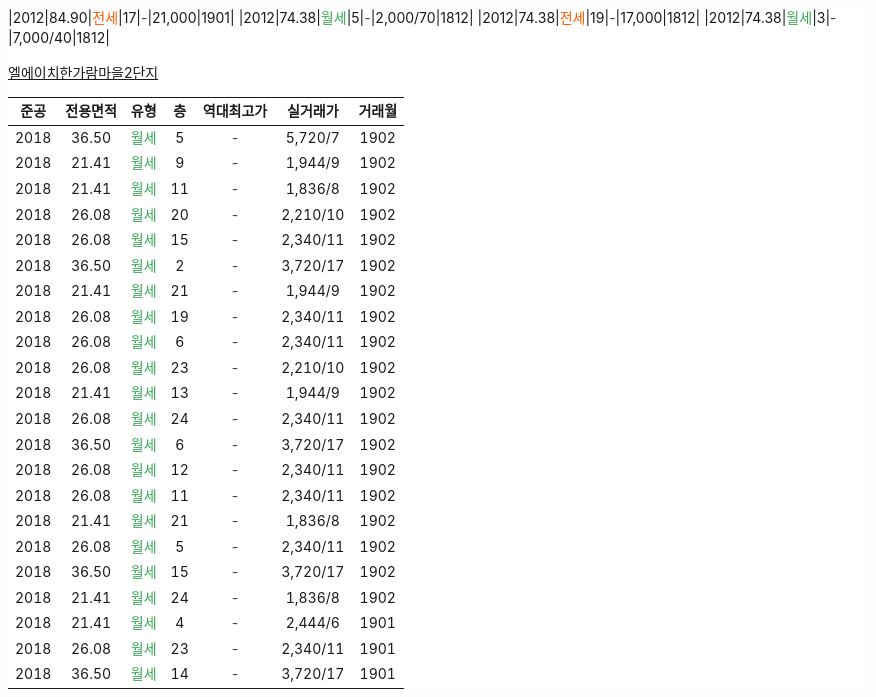 |2012|84.90|<span style="color:#ff5a00">전세</span>|17|<span style="color:#444444">-</span>|21,000|1901|
|2012|74.38|<span style="color:#34a853">월세</span>|5|<span style="color:#444444">-</span>|2,000/70|1812|
|2012|74.38|<span style="color:#ff5a00">전세</span>|19|<span style="color:#444444">-</span>|17,000|1812|
|2012|74.38|<span style="color:#34a853">월세</span>|3|<span style="color:#444444">-</span>|7,000/40|1812|


<script async src="//pagead2.googlesyndication.com/pagead/js/adsbygoogle.js"></script>

<ins class="adsbygoogle"
     style="display:block"
     data-ad-client="ca-pub-2446590836940007"
     data-ad-slot="1659523306"
     data-ad-format="auto"
     data-full-width-responsive="true"></ins>
<script>
(adsbygoogle = window.adsbygoogle || []).push({});
</script>


[엘에이치한가람마을2단지](https://search.naver.com/search.naver?query=%EA%B2%BD%EA%B8%B0%EB%8F%84+%EA%B9%80%ED%8F%AC%EC%8B%9C+%EA%B5%AC%EB%9E%98%EB%8F%99+%EC%97%98%EC%97%90%EC%9D%B4%EC%B9%98%ED%95%9C%EA%B0%80%EB%9E%8C%EB%A7%88%EC%9D%842%EB%8B%A8%EC%A7%80)

|준공|전용면적|유형|층|역대최고가|실거래가|거래월|
|:---:|:---:|:---:|:---:|:---:|:---:|:---:|
|2018|36.50|<span style="color:#34a853">월세</span>|5|<span style="color:#444444">-</span>|5,720/7|1902|
|2018|21.41|<span style="color:#34a853">월세</span>|9|<span style="color:#444444">-</span>|1,944/9|1902|
|2018|21.41|<span style="color:#34a853">월세</span>|11|<span style="color:#444444">-</span>|1,836/8|1902|
|2018|26.08|<span style="color:#34a853">월세</span>|20|<span style="color:#444444">-</span>|2,210/10|1902|
|2018|26.08|<span style="color:#34a853">월세</span>|15|<span style="color:#444444">-</span>|2,340/11|1902|
|2018|36.50|<span style="color:#34a853">월세</span>|2|<span style="color:#444444">-</span>|3,720/17|1902|
|2018|21.41|<span style="color:#34a853">월세</span>|21|<span style="color:#444444">-</span>|1,944/9|1902|
|2018|26.08|<span style="color:#34a853">월세</span>|19|<span style="color:#444444">-</span>|2,340/11|1902|
|2018|26.08|<span style="color:#34a853">월세</span>|6|<span style="color:#444444">-</span>|2,340/11|1902|
|2018|26.08|<span style="color:#34a853">월세</span>|23|<span style="color:#444444">-</span>|2,210/10|1902|
|2018|21.41|<span style="color:#34a853">월세</span>|13|<span style="color:#444444">-</span>|1,944/9|1902|
|2018|26.08|<span style="color:#34a853">월세</span>|24|<span style="color:#444444">-</span>|2,340/11|1902|
|2018|36.50|<span style="color:#34a853">월세</span>|6|<span style="color:#444444">-</span>|3,720/17|1902|
|2018|26.08|<span style="color:#34a853">월세</span>|12|<span style="color:#444444">-</span>|2,340/11|1902|
|2018|26.08|<span style="color:#34a853">월세</span>|11|<span style="color:#444444">-</span>|2,340/11|1902|
|2018|21.41|<span style="color:#34a853">월세</span>|21|<span style="color:#444444">-</span>|1,836/8|1902|
|2018|26.08|<span style="color:#34a853">월세</span>|5|<span style="color:#444444">-</span>|2,340/11|1902|
|2018|36.50|<span style="color:#34a853">월세</span>|15|<span style="color:#444444">-</span>|3,720/17|1902|
|2018|21.41|<span style="color:#34a853">월세</span>|24|<span style="color:#444444">-</span>|1,836/8|1902|
|2018|21.41|<span style="color:#34a853">월세</span>|4|<span style="color:#444444">-</span>|2,444/6|1901|
|2018|26.08|<span style="color:#34a853">월세</span>|23|<span style="color:#444444">-</span>|2,340/11|1901|
|2018|36.50|<span style="color:#34a853">월세</span>|14|<span style="color:#444444">-</span>|3,720/17|1901|